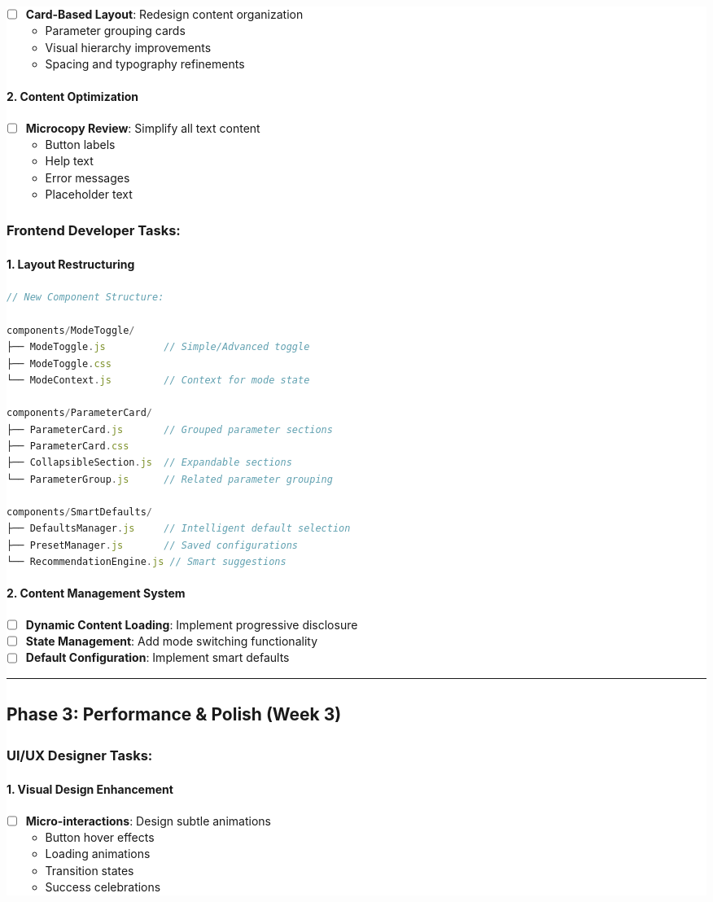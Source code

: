 - [ ] **Card-Based Layout**: Redesign content organization
  - Parameter grouping cards
  - Visual hierarchy improvements
  - Spacing and typography refinements

#### 2. Content Optimization
- [ ] **Microcopy Review**: Simplify all text content
  - Button labels
  - Help text
  - Error messages
  - Placeholder text

### Frontend Developer Tasks:

#### 1. Layout Restructuring
```javascript
// New Component Structure:

components/ModeToggle/
├── ModeToggle.js          // Simple/Advanced toggle
├── ModeToggle.css
└── ModeContext.js         // Context for mode state

components/ParameterCard/
├── ParameterCard.js       // Grouped parameter sections
├── ParameterCard.css
├── CollapsibleSection.js  // Expandable sections
└── ParameterGroup.js      // Related parameter grouping

components/SmartDefaults/
├── DefaultsManager.js     // Intelligent default selection
├── PresetManager.js       // Saved configurations
└── RecommendationEngine.js // Smart suggestions
```

#### 2. Content Management System
- [ ] **Dynamic Content Loading**: Implement progressive disclosure
- [ ] **State Management**: Add mode switching functionality
- [ ] **Default Configuration**: Implement smart defaults

---

## Phase 3: Performance & Polish (Week 3)

### UI/UX Designer Tasks:

#### 1. Visual Design Enhancement
- [ ] **Micro-interactions**: Design subtle animations
  - Button hover effects
  - Loading animations
  - Transition states
  - Success celebrations
